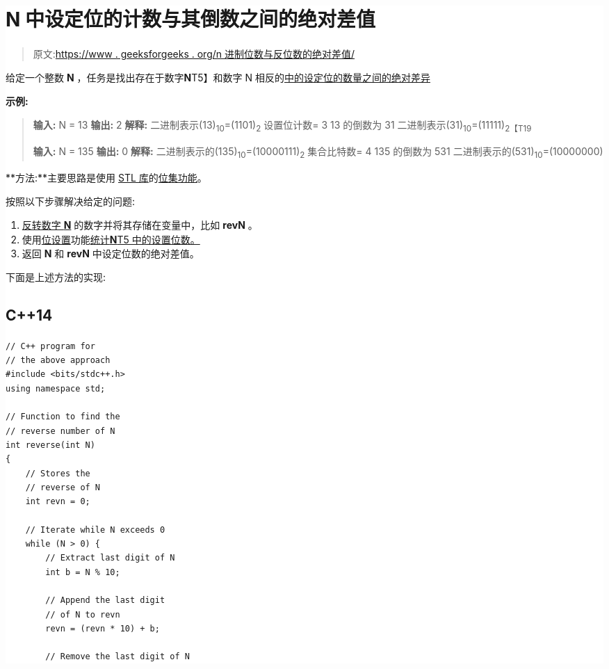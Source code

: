 # N 中设定位的计数与其倒数之间的绝对差值

> 原文:[https://www . geeksforgeeks . org/n 进制位数与反位数的绝对差值/](https://www.geeksforgeeks.org/absolute-difference-between-the-count-of-set-bits-in-n-and-its-reverse/)

给定一个整数 **N** ，任务是找出存在于数字**N**T5】和数字 N 相反的[中的](https://www.geeksforgeeks.org/write-a-program-to-reverse-digits-of-a-number/)[设定位的数量之间的绝对差异](https://www.geeksforgeeks.org/count-total-set-bits-in-all-numbers-from-1-to-n/)

**示例:**

> **输入:** N = 13
> **输出:** 2
> **解释:**
> 二进制表示(13)<sub>10</sub>=(1101)<sub>2</sub>
> 设置位计数= 3
> 13 的倒数为 31
> 二进制表示(31)<sub>10</sub>=(11111)<sub>2【T19</sub>
> 
> **输入:** N = 135
> **输出:** 0
> **解释:**
> 二进制表示的(135)<sub>10</sub>=(10000111)<sub>2</sub>
> 集合比特数= 4
> 135 的倒数为 531
> 二进制表示的(531)<sub>10</sub>=(10000000)

**方法:**主要思路是使用 [STL 库](https://www.geeksforgeeks.org/the-c-standard-template-library-stl/)的[位集功能](https://www.geeksforgeeks.org/c-bitset-and-its-application/)。

按照以下步骤解决给定的问题:

1.  [反转数字 **N**](https://www.geeksforgeeks.org/write-a-program-to-reverse-digits-of-a-number/) 的数字并将其存储在变量中，比如 **revN** 。
2.  使用[位设置](https://www.geeksforgeeks.org/c-bitset-and-its-application/)功能[统计**N**T5 中的设置位数。](https://www.geeksforgeeks.org/count-set-bits-in-an-integer/)
3.  返回 **N** 和 **revN** 中设定位数的绝对差值。

下面是上述方法的实现:

## C++14

```
// C++ program for
// the above approach
#include <bits/stdc++.h>
using namespace std;

// Function to find the
// reverse number of N
int reverse(int N)
{
    // Stores the
    // reverse of N
    int revn = 0;

    // Iterate while N exceeds 0
    while (N > 0) {
        // Extract last digit of N
        int b = N % 10;

        // Append the last digit
        // of N to revn
        revn = (revn * 10) + b;

        // Remove the last digit of N
```